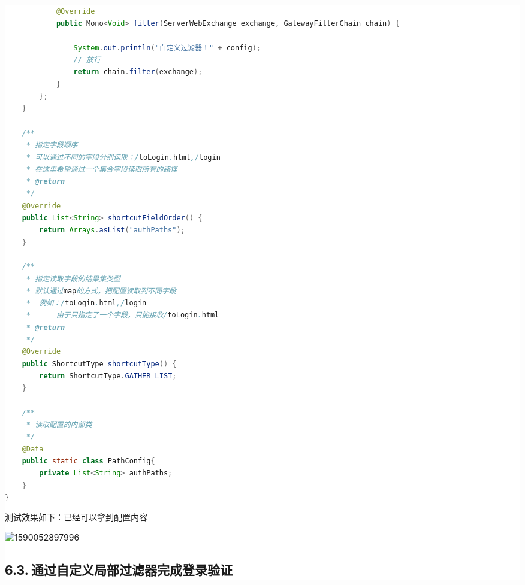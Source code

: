 ```java
            @Override
            public Mono<Void> filter(ServerWebExchange exchange, GatewayFilterChain chain) {

                System.out.println("自定义过滤器！" + config);
                // 放行
                return chain.filter(exchange);
            }
        };
    }

    /**
     * 指定字段顺序
     * 可以通过不同的字段分别读取：/toLogin.html,/login
     * 在这里希望通过一个集合字段读取所有的路径
     * @return
     */
    @Override
    public List<String> shortcutFieldOrder() {
        return Arrays.asList("authPaths");
    }

    /**
     * 指定读取字段的结果集类型
     * 默认通过map的方式，把配置读取到不同字段
     *  例如：/toLogin.html,/login
     *      由于只指定了一个字段，只能接收/toLogin.html
     * @return
     */
    @Override
    public ShortcutType shortcutType() {
        return ShortcutType.GATHER_LIST;
    }

    /**
     * 读取配置的内部类
     */
    @Data
    public static class PathConfig{
        private List<String> authPaths;
    }
}
```



测试效果如下：已经可以拿到配置内容

![1590052897996](assets/1590052897996.png)



## 6.3. 通过自定义局部过滤器完成登录验证
